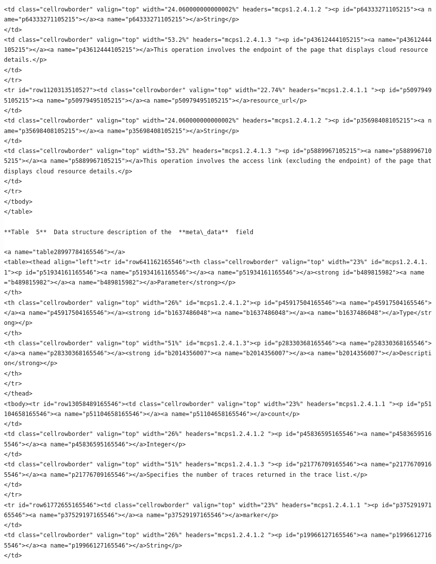     <td class="cellrowborder" valign="top" width="24.060000000000002%" headers="mcps1.2.4.1.2 "><p id="p64333271105215"><a name="p64333271105215"></a><a name="p64333271105215"></a>String</p>
    </td>
    <td class="cellrowborder" valign="top" width="53.2%" headers="mcps1.2.4.1.3 "><p id="p43612444105215"><a name="p43612444105215"></a><a name="p43612444105215"></a>This operation involves the endpoint of the page that displays cloud resource details.</p>
    </td>
    </tr>
    <tr id="row1120313510527"><td class="cellrowborder" valign="top" width="22.74%" headers="mcps1.2.4.1.1 "><p id="p50979495105215"><a name="p50979495105215"></a><a name="p50979495105215"></a>resource_url</p>
    </td>
    <td class="cellrowborder" valign="top" width="24.060000000000002%" headers="mcps1.2.4.1.2 "><p id="p35698408105215"><a name="p35698408105215"></a><a name="p35698408105215"></a>String</p>
    </td>
    <td class="cellrowborder" valign="top" width="53.2%" headers="mcps1.2.4.1.3 "><p id="p5889967105215"><a name="p5889967105215"></a><a name="p5889967105215"></a>This operation involves the access link (excluding the endpoint) of the page that displays cloud resource details.</p>
    </td>
    </tr>
    </tbody>
    </table>

    **Table  5**  Data structure description of the  **meta\_data**  field

    <a name="table28997784165546"></a>
    <table><thead align="left"><tr id="row641162165546"><th class="cellrowborder" valign="top" width="23%" id="mcps1.2.4.1.1"><p id="p51934161165546"><a name="p51934161165546"></a><a name="p51934161165546"></a><strong id="b489815982"><a name="b489815982"></a><a name="b489815982"></a>Parameter</strong></p>
    </th>
    <th class="cellrowborder" valign="top" width="26%" id="mcps1.2.4.1.2"><p id="p45917504165546"><a name="p45917504165546"></a><a name="p45917504165546"></a><strong id="b1637486048"><a name="b1637486048"></a><a name="b1637486048"></a>Type</strong></p>
    </th>
    <th class="cellrowborder" valign="top" width="51%" id="mcps1.2.4.1.3"><p id="p28330368165546"><a name="p28330368165546"></a><a name="p28330368165546"></a><strong id="b2014356007"><a name="b2014356007"></a><a name="b2014356007"></a>Description</strong></p>
    </th>
    </tr>
    </thead>
    <tbody><tr id="row13058489165546"><td class="cellrowborder" valign="top" width="23%" headers="mcps1.2.4.1.1 "><p id="p51104658165546"><a name="p51104658165546"></a><a name="p51104658165546"></a>count</p>
    </td>
    <td class="cellrowborder" valign="top" width="26%" headers="mcps1.2.4.1.2 "><p id="p45836595165546"><a name="p45836595165546"></a><a name="p45836595165546"></a>Integer</p>
    </td>
    <td class="cellrowborder" valign="top" width="51%" headers="mcps1.2.4.1.3 "><p id="p21776709165546"><a name="p21776709165546"></a><a name="p21776709165546"></a>Specifies the number of traces returned in the trace list.</p>
    </td>
    </tr>
    <tr id="row61772655165546"><td class="cellrowborder" valign="top" width="23%" headers="mcps1.2.4.1.1 "><p id="p37529197165546"><a name="p37529197165546"></a><a name="p37529197165546"></a>marker</p>
    </td>
    <td class="cellrowborder" valign="top" width="26%" headers="mcps1.2.4.1.2 "><p id="p19966127165546"><a name="p19966127165546"></a><a name="p19966127165546"></a>String</p>
    </td>